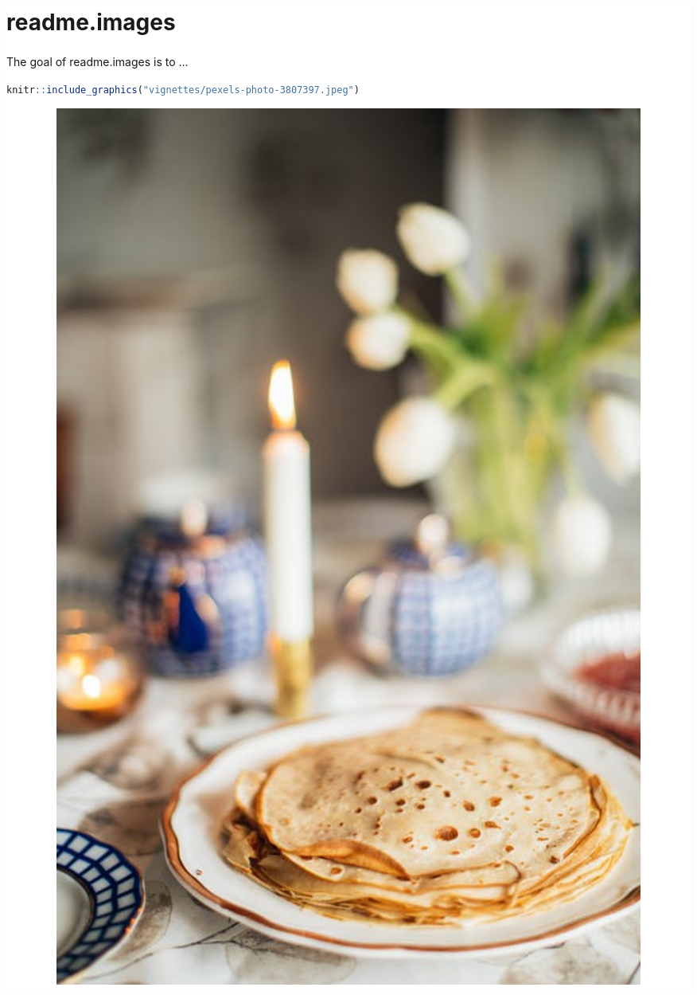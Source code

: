 


# readme.images




The goal of readme.images is to …

``` r
knitr::include_graphics("vignettes/pexels-photo-3807397.jpeg")
```

<img src="vignettes/pexels-photo-3807397.jpeg" width="100%" />

